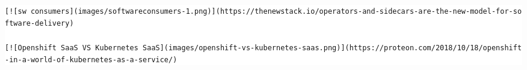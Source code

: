 	[![sw consumers](images/softwareconsumers-1.png)](https://thenewstack.io/operators-and-sidecars-are-the-new-model-for-software-delivery)

	[![Openshift SaaS VS Kubernetes SaaS](images/openshift-vs-kubernetes-saas.png)](https://proteon.com/2018/10/18/openshift-in-a-world-of-kubernetes-as-a-service/)
